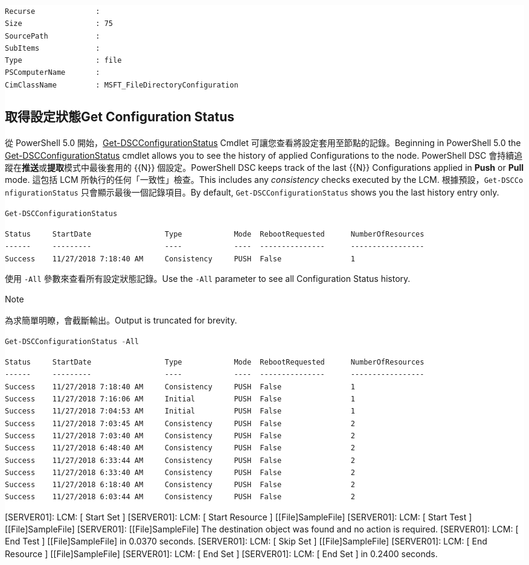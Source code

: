```output
Recurse              :
Size                 : 75
SourcePath           :
SubItems             :
Type                 : file
PSComputerName       :
CimClassName         : MSFT_FileDirectoryConfiguration
```

## <a name="get-configuration-status"></a><span data-ttu-id="01eb0-133">取得設定狀態</span><span class="sxs-lookup"><span data-stu-id="01eb0-133">Get Configuration Status</span></span>

<span data-ttu-id="01eb0-134">從 PowerShell 5.0 開始，[Get-DSCConfigurationStatus](/powershell/module/PSDesiredStateConfiguration/Get-DscConfigurationStatus) Cmdlet 可讓您查看將設定套用至節點的記錄。</span><span class="sxs-lookup"><span data-stu-id="01eb0-134">Beginning in PowerShell 5.0 the [Get-DSCConfigurationStatus](/powershell/module/PSDesiredStateConfiguration/Get-DscConfigurationStatus) cmdlet allows you to see the history of applied Configurations to the node.</span></span> <span data-ttu-id="01eb0-135">PowerShell DSC 會持續追蹤在**推送**或**提取**模式中最後套用的 {{N}} 個設定。</span><span class="sxs-lookup"><span data-stu-id="01eb0-135">PowerShell DSC keeps track of the last {{N}} Configurations applied in **Push** or **Pull** mode.</span></span> <span data-ttu-id="01eb0-136">這包括 LCM 所執行的任何「一致性」檢查。</span><span class="sxs-lookup"><span data-stu-id="01eb0-136">This includes any *consistency* checks executed by the LCM.</span></span> <span data-ttu-id="01eb0-137">根據預設，`Get-DSCConfigurationStatus` 只會顯示最後一個記錄項目。</span><span class="sxs-lookup"><span data-stu-id="01eb0-137">By default, `Get-DSCConfigurationStatus` shows you the last history entry only.</span></span>

```powershell
Get-DSCConfigurationStatus
```

```output
Status     StartDate                 Type            Mode  RebootRequested      NumberOfResources
------     ---------                 ----            ----  ---------------      -----------------
Success    11/27/2018 7:18:40 AM     Consistency     PUSH  False                1
```

<span data-ttu-id="01eb0-138">使用 `-All` 參數來查看所有設定狀態記錄。</span><span class="sxs-lookup"><span data-stu-id="01eb0-138">Use the `-All` parameter to see all Configuration Status history.</span></span>

> [!NOTE]
> <span data-ttu-id="01eb0-139">為求簡單明瞭，會截斷輸出。</span><span class="sxs-lookup"><span data-stu-id="01eb0-139">Output is truncated for brevity.</span></span>

```powershell
Get-DSCConfigurationStatus -All
```

```output
Status     StartDate                 Type            Mode  RebootRequested      NumberOfResources
------     ---------                 ----            ----  ---------------      -----------------
Success    11/27/2018 7:18:40 AM     Consistency     PUSH  False                1
Success    11/27/2018 7:16:06 AM     Initial         PUSH  False                1
Success    11/27/2018 7:04:53 AM     Initial         PUSH  False                1
Success    11/27/2018 7:03:45 AM     Consistency     PUSH  False                2
Success    11/27/2018 7:03:40 AM     Consistency     PUSH  False                2
Success    11/27/2018 6:48:40 AM     Consistency     PUSH  False                2
Success    11/27/2018 6:33:44 AM     Consistency     PUSH  False                2
Success    11/27/2018 6:33:40 AM     Consistency     PUSH  False                2
Success    11/27/2018 6:18:40 AM     Consistency     PUSH  False                2
Success    11/27/2018 6:03:44 AM     Consistency     PUSH  False                2
```


[SERVER01]: LCM:  [ Start  Set      ]
[SERVER01]: LCM:  [ Start  Resource ]  [[File]SampleFile]
[SERVER01]: LCM:  [ Start  Test     ]  [[File]SampleFile]
[SERVER01]:                            [[File]SampleFile] The destination object was found and no action is required.
[SERVER01]: LCM:  [ End    Test     ]  [[File]SampleFile]  in 0.0370 seconds.
[SERVER01]: LCM:  [ Skip   Set      ]  [[File]SampleFile]
[SERVER01]: LCM:  [ End    Resource ]  [[File]SampleFile]
[SERVER01]: LCM:  [ End    Set      ]
[SERVER01]: LCM:  [ End    Set      ]    in  0.2400 seconds.